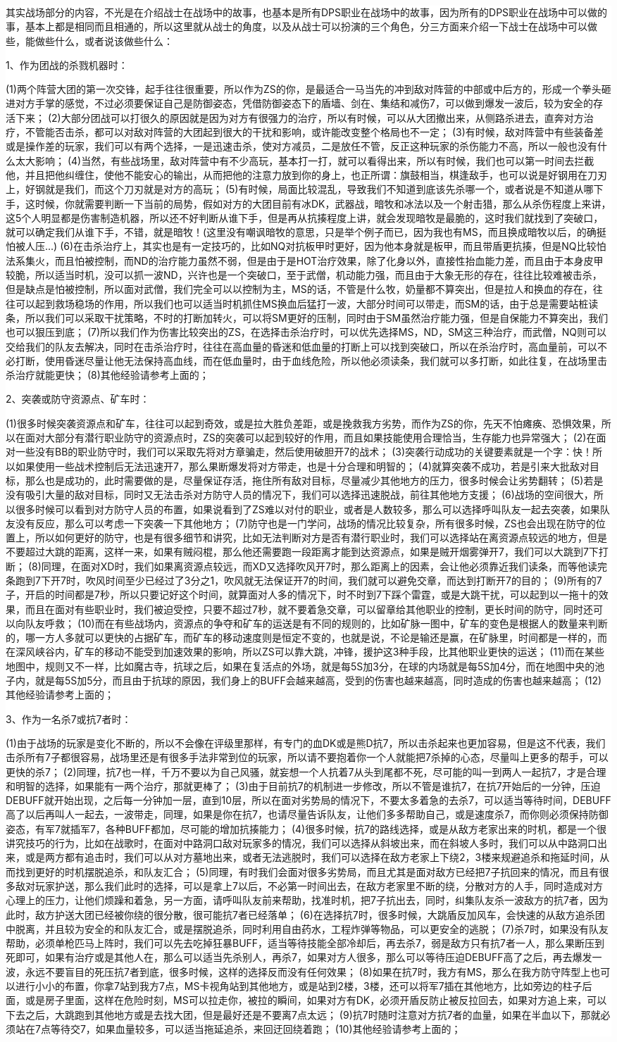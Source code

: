 其实战场部分的内容，不光是在介绍战士在战场中的故事，也基本是所有DPS职业在战场中的故事，因为所有的DPS职业在战场中可以做的事，基本上都是相同而且相通的，所以这里就从战士的角度，以及从战士可以扮演的三个角色，分三方面来介绍一下战士在战场中可以做些，能做些什么，或者说该做些什么：

1、作为团战的杀戮机器时：

(1)两个阵营大团的第一次交锋，起手往往很重要，所以作为ZS的你，是最适合一马当先的冲到敌对阵营的中部或中后方的，形成一个拳头砸进对方手掌的感觉，不过必须要保证自己是防御姿态，凭借防御姿态下的盾墙、剑在、集结和减伤7，可以做到爆发一波后，较为安全的存活下来；
(2)大部分团战可以打很久的原因就是因为对方有很强力的治疗，所以有时候，可以从大团撤出来，从侧路杀进去，直奔对方治疗，不管能否击杀，都可以对敌对阵营的大团起到很大的干扰和影响，或许能改变整个格局也不一定；
(3)有时候，敌对阵营中有些装备差或是操作差的玩家，我们可以有两个选择，一是迅速击杀，使对方减员，二是放任不管，反正这种玩家的杀伤能力不高，所以一般也没有什么太大影响；
(4)当然，有些战场里，敌对阵营中有不少高玩，基本打一打，就可以看得出来，所以有时候，我们也可以第一时间去拦截他，并且把他纠缠住，使他不能安心的输出，从而把他的注意力放到你的身上，也正所谓：旗鼓相当，棋逢敌手，也可以说是好钢用在刀刃上，好钢就是我们，而这个刀刃就是对方的高玩；
(5)有时候，局面比较混乱，导致我们不知道到底该先杀哪一个，或者说是不知道从哪下手，这时候，你就需要判断一下当前的局势，假如对方的大团目前有冰DK，武器战，暗牧和冰法以及一个射击猎，那么从杀伤程度上来讲，这5个人明显都是伤害制造机器，所以还不好判断从谁下手，但是再从抗揍程度上讲，就会发现暗牧是最脆的，这时我们就找到了突破口，就可以确定我们从谁下手，不错，就是暗牧！(这里没有嘲讽暗牧的意思，只是举个例子而已，因为我也有MS，而且换成暗牧以后，的确挺怕被人压...)
(6)在击杀治疗上，其实也是有一定技巧的，比如NQ对抗板甲时更好，因为他本身就是板甲，而且带盾更抗揍，但是NQ比较怕法系集火，而且怕被控制，而ND的治疗能力虽然不弱，但是由于是HOT治疗效果，除了化身以外，直接性抬血能力差，而且由于本身皮甲较脆，所以适当时机，没可以抓一波ND，兴许也是一个突破口，至于武僧，机动能力强，而且由于大象无形的存在，往往比较难被击杀，但是缺点是怕被控制，所以面对武僧，我们完全可以以控制为主，MS的话，不管是什么牧，奶量都不算突出，但是拉人和换血的存在，往往可以起到救场稳场的作用，所以我们也可以适当时机抓住MS换血后猛打一波，大部分时间可以带走，而SM的话，由于总是需要站桩读条，所以我们可以采取干扰策略，不时的打断加转火，可以将SM更好的压制，同时由于SM虽然治疗能力强，但是自保能力不算突出，我们也可以狠压到底；
(7)所以我们作为伤害比较突出的ZS，在选择击杀治疗时，可以优先选择MS，ND，SM这三种治疗，而武僧，NQ则可以交给我们的队友去解决，同时在击杀治疗时，往往在高血量的昏迷和低血量的打断上可以找到突破口，所以在杀治疗时，高血量前，可以不必打断，使用昏迷尽量让他无法保持高血线，而在低血量时，由于血线危险，所以他必须读条，我们就可以多打断，如此往复，在战场里击杀治疗就能更快；
(8)其他经验请参考上面的；


2、突袭或防守资源点、矿车时：

(1)很多时候突袭资源点和矿车，往往可以起到奇效，或是拉大胜负差距，或是挽救我方劣势，而作为ZS的你，先天不怕瘫痪、恐惧效果，所以在面对大部分有潜行职业防守的资源点时，ZS的突袭可以起到较好的作用，而且如果技能使用合理恰当，生存能力也异常强大；
(2)在面对一些没有BB的职业防守时，我们可以采取先将对方章骗走，然后使用破胆开7的战术；
(3)突袭行动成功的关键要素就是一个字：快！所以如果使用一些战术控制后无法迅速开7，那么果断爆发将对方带走，也是十分合理和明智的；
(4)就算突袭不成功，若是引来大批敌对目标，那么也是成功的，此时需要做的是，尽量保证存活，拖住所有敌对目标，尽量减少其他地方的压力，很多时候会让劣势翻转；
(5)若是没有吸引大量的敌对目标，同时又无法击杀对方防守人员的情况下，我们可以选择迅速脱战，前往其他地方支援；
(6)战场的空间很大，所以很多时候可以看到对方防守人员的布置，如果说看到了ZS难以对付的职业，或者是人数较多，那么可以选择呼叫队友一起去突袭，如果队友没有反应，那么可以考虑一下突袭一下其他地方；
(7)防守也是一门学问，战场的情况比较复杂，所有很多时候，ZS也会出现在防守的位置上，所以如何更好的防守，也是有很多细节和讲究，比如无法判断对方是否有潜行职业时，我们可以选择站在离资源点较远的地方，但是不要超过大跳的距离，这样一来，如果有贼闷棍，那么他还需要跑一段距离才能到达资源点，如果是贼开烟雾弹开7，我们可以大跳到7下打断；
(8)同理，在面对XD时，我们如果离资源点较远，而XD又选择吹风开7时，那么距离上的因素，会让他必须靠近我们读条，而等他读完条跑到7下开7时，吹风时间至少已经过了3分之1，吹风就无法保证开7的时间，我们就可以避免交章，而达到打断开7的目的；
(9)所有的7子，开启的时间都是7秒，所以只要记好这个时间，就算面对人多的情况下，时不时到7下踩个雷霆，或是大跳干扰，可以起到以一拖十的效果，而且在面对有些职业时，我们被迫受控，只要不超过7秒，就不要着急交章，可以留章给其他职业的控制，更长时间的防守，同时还可以向队友呼救；
(10)而在有些战场内，资源点的争夺和矿车的运送是有不同的规则的，比如矿脉一图中，矿车的变色是根据人的数量来判断的，哪一方人多就可以更快的占据矿车，而矿车的移动速度则是恒定不变的，也就是说，不论是输还是赢，在矿脉里，时间都是一样的，而在深风峡谷内，矿车的移动不能受到加速效果的影响，所以ZS可以靠大跳，冲锋，援护这3种手段，比其他职业更快的运送；
(11)而在某些地图中，规则又不一样，比如魔古寺，抗球之后，如果在复活点的外场，就是每5S加3分，在球的内场就是每5S加4分，而在地图中央的池子内，就是每5S加5分，而且由于抗球的原因，我们身上的BUFF会越来越高，受到的伤害也越来越高，同时造成的伤害也越来越高；
(12)其他经验请参考上面的；


3、作为一名杀7或抗7者时：

(1)由于战场的玩家是变化不断的，所以不会像在评级里那样，有专门的血DK或是熊D抗7，所以击杀起来也更加容易，但是这不代表，我们击杀所有7子都很容易，战场里还是有很多手法非常到位的玩家，所以请不要抱着你一个人就能把7杀掉的心态，尽量叫上更多的帮手，可以更快的杀7；
(2)同理，抗7也一样，千万不要以为自己风骚，就妄想一个人抗着7从头到尾都不死，尽可能的叫一到两人一起抗7，才是合理和明智的选择，如果能有一两个治疗，那就更棒了；
(3)由于目前抗7的机制进一步修改，所以不管是谁抗7，在抗7开始后的一分钟，压迫DEBUFF就开始出现，之后每一分钟加一层，直到10层，所以在面对劣势局的情况下，不要太多着急的去杀7，可以适当等待时间，DEBUFF高了以后再叫人一起去，一波带走，同理，如果是你在抗7，也请尽量告诉队友，让他们多多帮助自己，或是速度杀7，而你则必须保持防御姿态，有军7就插军7，各种BUFF都加，尽可能的增加抗揍能力；
(4)很多时候，抗7的路线选择，或是从敌方老家出来的时机，都是一个很讲究技巧的行为，比如在战歌时，在面对中路洞口敌对玩家多的情况，我们可以选择从斜坡出来，而在斜坡人多时，我们可以从中路洞口出来，或是两方都有追击时，我们可以从对方墓地出来，或者无法逃脱时，我们可以选择在敌方老家上下绕2，3楼来规避追杀和拖延时间，从而找到更好的时机摆脱追杀，和队友汇合；
(5)同理，有时我们会面对很多劣势局，而且尤其是面对敌方已经把7子抗回来的情况，而且有很多敌对玩家护送，那么我们此时的选择，可以是拿上7以后，不必第一时间出去，在敌方老家里不断的绕，分散对方的人手，同时造成对方心理上的压力，让他们烦躁和着急，另一方面，请呼叫队友前来帮助，找准时机，把7子抗出去，同时，纠集队友杀一波敌方的抗7者，因为此时，敌方护送大团已经被你绕的很分散，很可能抗7者已经落单；
(6)在选择抗7时，很多时候，大跳盾反加风车，会快速的从敌方追杀团中脱离，并且较为安全的和队友汇合，或是摆脱追杀，同时利用自由药水，工程炸弹等物品，可以更安全的逃脱；
(7)杀7时，如果没有队友帮助，必须单枪匹马上阵时，我们可以先去吃掉狂暴BUFF，适当等待技能全部冷却后，再去杀7，弱是敌方只有抗7者一人，那么果断压到死即可，如果有治疗或是其他人在，那么可以适当先杀别人，再杀7，如果对方人很多，那么可以等待压迫DEBUFF高了之后，再去爆发一波，永远不要盲目的死压抗7者到底，很多时候，这样的选择反而没有任何效果；
(8)如果在抗7时，我方有MS，那么在我方防守阵型上也可以进行小小的布置，你拿7站到我方7点，MS卡视角站到其他地方，或是站到2楼，3楼，还可以将军7插在其他地方，比如旁边的柱子后面，或是房子里面，这样在危险时刻，MS可以拉走你，被拉的瞬间，如果对方有DK，必须开盾反防止被反拉回去，如果对方追上来，可以下去之后，大跳跑到其他地方或是去找大团，但是最好还是不要离7点太远；
(9)抗7时随时注意对方抗7者的血量，如果在半血以下，那就必须站在7点等待交7，如果血量较多，可以适当拖延追杀，来回迂回绕着跑；
(10)其他经验请参考上面的；
